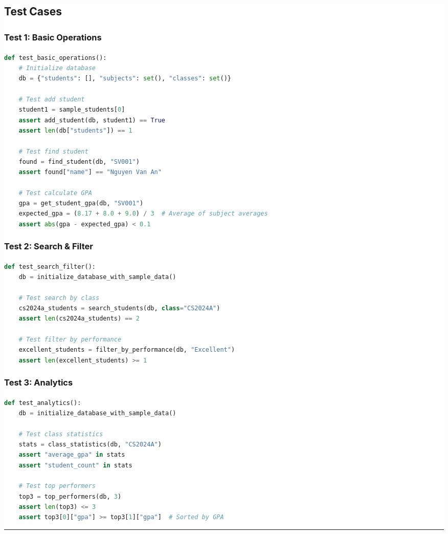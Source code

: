 
## **Test Cases**

### Test 1: Basic Operations

```python
def test_basic_operations():
    # Initialize database
    db = {"students": [], "subjects": set(), "classes": set()}

    # Test add student
    student1 = sample_students[0]
    assert add_student(db, student1) == True
    assert len(db["students"]) == 1

    # Test find student
    found = find_student(db, "SV001")
    assert found["name"] == "Nguyen Van An"

    # Test calculate GPA
    gpa = get_student_gpa(db, "SV001")
    expected_gpa = (8.17 + 8.0 + 9.0) / 3  # Average of subject averages
    assert abs(gpa - expected_gpa) < 0.1
```

### Test 2: Search & Filter

```python
def test_search_filter():
    db = initialize_database_with_sample_data()

    # Test search by class
    cs2024a_students = search_students(db, class="CS2024A")
    assert len(cs2024a_students) == 2

    # Test filter by performance
    excellent_students = filter_by_performance(db, "Excellent")
    assert len(excellent_students) >= 1
```

### Test 3: Analytics

```python
def test_analytics():
    db = initialize_database_with_sample_data()

    # Test class statistics
    stats = class_statistics(db, "CS2024A")
    assert "average_gpa" in stats
    assert "student_count" in stats

    # Test top performers
    top3 = top_performers(db, 3)
    assert len(top3) <= 3
    assert top3[0]["gpa"] >= top3[1]["gpa"]  # Sorted by GPA
```

---